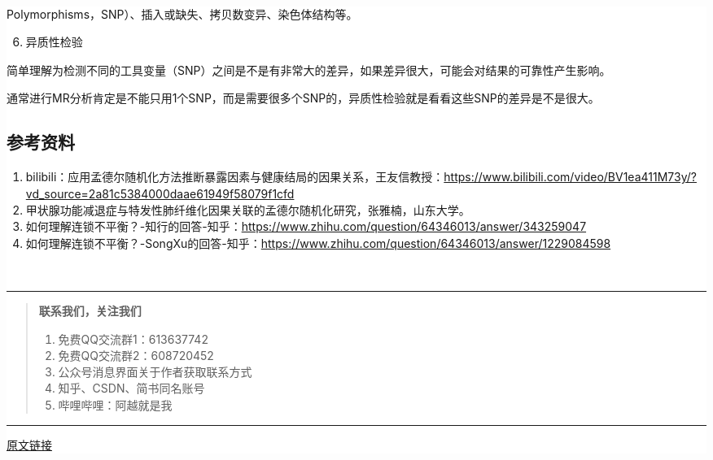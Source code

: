 Polymorphisms，SNP）</strong>、插入或缺失、拷贝数变异、染色体结构等。</p><ol start="6" data-tool="mdnice编辑器"><li><section>异质性检验</section></li></ol><p data-tool="mdnice编辑器">简单理解为检测不同的工具变量（SNP）之间是不是有非常大的差异，如果差异很大，可能会对结果的可靠性产生影响。</p><p data-tool="mdnice编辑器">通常进行MR分析肯定是不能只用1个SNP，而是需要很多个SNP的，异质性检验就是看看这些SNP的差异是不是很大。</p><h2 data-tool="mdnice编辑器"><span></span><span>参考资料</span><span></span></h2><ol data-tool="mdnice编辑器"><li><section>bilibili：应用孟德尔随机化方法推断暴露因素与健康结局的因果关系，王友信教授：https://www.bilibili.com/video/BV1ea411M73y/?vd_source=2a81c5384000daae61949f58079f1cfd</section></li><li><section>甲状腺功能减退症与特发性肺纤维化因果关联的孟德尔随机化研究，张雅楠，山东大学。</section></li><li><section>如何理解连锁不平衡？-知行的回答-知乎：https://www.zhihu.com/question/64346013/answer/343259047</section></li><li><section>如何理解连锁不平衡？-SongXu的回答-知乎：https://www.zhihu.com/question/64346013/answer/1229084598</section></li></ol></section><p><span><br></span></p><hr><blockquote><p><span><strong>联系我们，关注我们</strong></span></p><ol><li><section>免费QQ交流群1：613637742</section></li><li><section>免费QQ交流群2：608720452</section></li><li><section>公众号消息界面关于作者获取联系方式</section></li><li><section>知乎、CSDN、简书同名账号</section></li><li><section>哔哩哔哩：阿越就是我</section></li></ol></blockquote></section></section></section></section></section><p><mp-style-type data-value="3"></mp-style-type></p></div>  
<hr>
<a href="https://mp.weixin.qq.com/s/wOZY9BnzPUckheb0SKPviw",target="_blank" rel="noopener noreferrer">原文链接</a>
